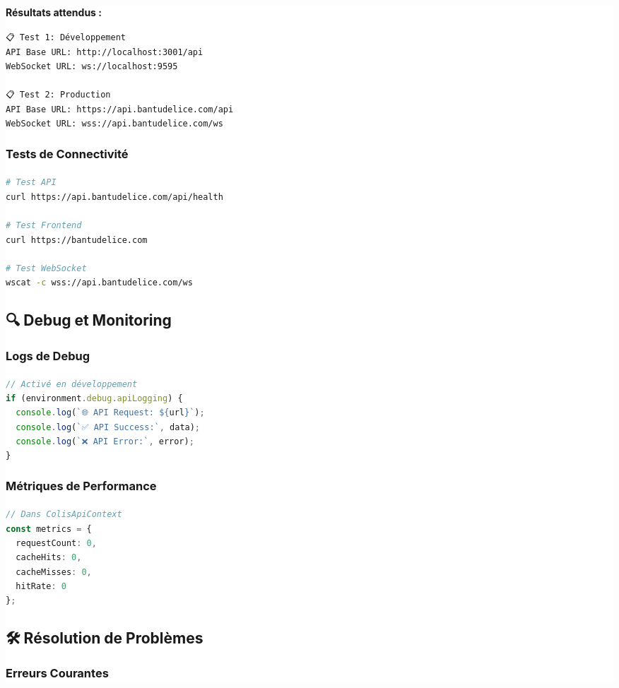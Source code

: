 **Résultats attendus :**
```
📋 Test 1: Développement
API Base URL: http://localhost:3001/api
WebSocket URL: ws://localhost:9595

📋 Test 2: Production
API Base URL: https://api.bantudelice.com/api
WebSocket URL: wss://api.bantudelice.com/ws
```

### Tests de Connectivité

```bash
# Test API
curl https://api.bantudelice.com/api/health

# Test Frontend
curl https://bantudelice.com

# Test WebSocket
wscat -c wss://api.bantudelice.com/ws
```

## 🔍 Debug et Monitoring

### Logs de Debug

```typescript
// Activé en développement
if (environment.debug.apiLogging) {
  console.log(`🌐 API Request: ${url}`);
  console.log(`✅ API Success:`, data);
  console.log(`❌ API Error:`, error);
}
```

### Métriques de Performance

```typescript
// Dans ColisApiContext
const metrics = {
  requestCount: 0,
  cacheHits: 0,
  cacheMisses: 0,
  hitRate: 0
};
```

## 🛠️ Résolution de Problèmes

### Erreurs Courantes
